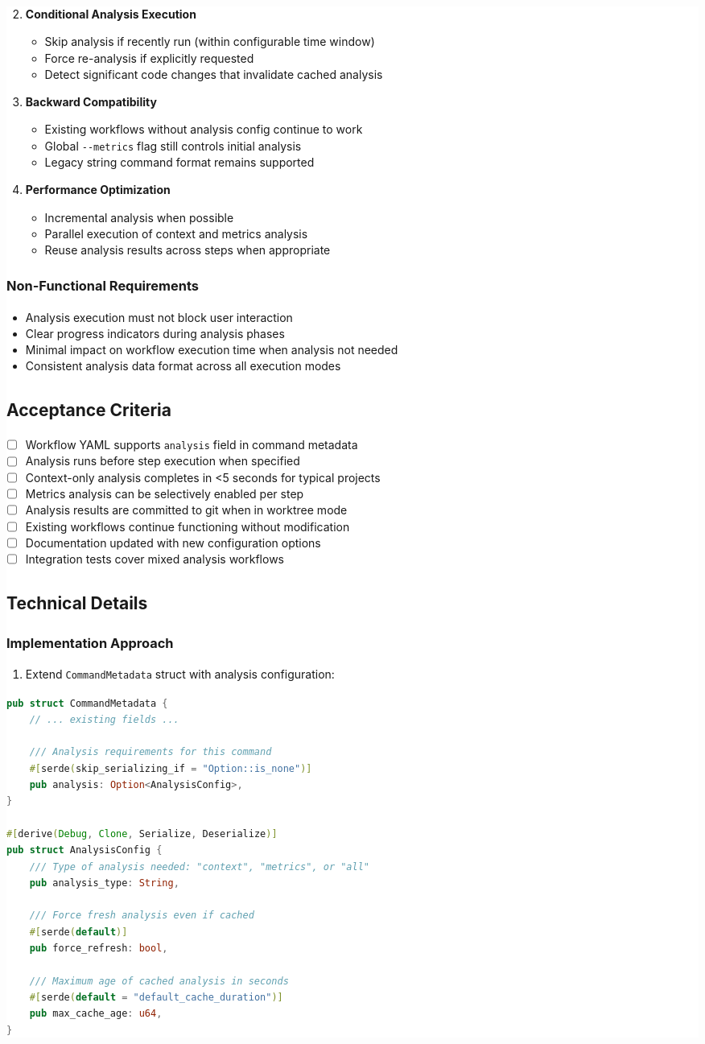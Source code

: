 2. **Conditional Analysis Execution**
   - Skip analysis if recently run (within configurable time window)
   - Force re-analysis if explicitly requested
   - Detect significant code changes that invalidate cached analysis

3. **Backward Compatibility**
   - Existing workflows without analysis config continue to work
   - Global `--metrics` flag still controls initial analysis
   - Legacy string command format remains supported

4. **Performance Optimization**
   - Incremental analysis when possible
   - Parallel execution of context and metrics analysis
   - Reuse analysis results across steps when appropriate

### Non-Functional Requirements

- Analysis execution must not block user interaction
- Clear progress indicators during analysis phases
- Minimal impact on workflow execution time when analysis not needed
- Consistent analysis data format across all execution modes

## Acceptance Criteria

- [ ] Workflow YAML supports `analysis` field in command metadata
- [ ] Analysis runs before step execution when specified
- [ ] Context-only analysis completes in <5 seconds for typical projects
- [ ] Metrics analysis can be selectively enabled per step
- [ ] Analysis results are committed to git when in worktree mode
- [ ] Existing workflows continue functioning without modification
- [ ] Documentation updated with new configuration options
- [ ] Integration tests cover mixed analysis workflows

## Technical Details

### Implementation Approach

1. Extend `CommandMetadata` struct with analysis configuration:
```rust
pub struct CommandMetadata {
    // ... existing fields ...
    
    /// Analysis requirements for this command
    #[serde(skip_serializing_if = "Option::is_none")]
    pub analysis: Option<AnalysisConfig>,
}

#[derive(Debug, Clone, Serialize, Deserialize)]
pub struct AnalysisConfig {
    /// Type of analysis needed: "context", "metrics", or "all"
    pub analysis_type: String,
    
    /// Force fresh analysis even if cached
    #[serde(default)]
    pub force_refresh: bool,
    
    /// Maximum age of cached analysis in seconds
    #[serde(default = "default_cache_duration")]
    pub max_cache_age: u64,
}
```

